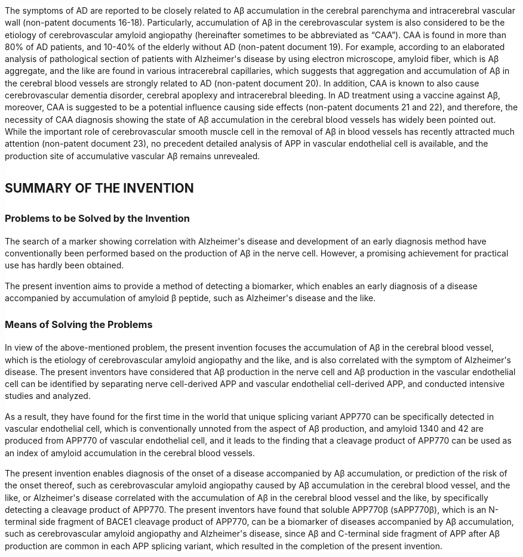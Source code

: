 The symptoms of AD are reported to be closely related to Aβ accumulation in the cerebral parenchyma and intracerebral vascular wall (non-patent documents 16-18). Particularly, accumulation of Aβ in the cerebrovascular system is also considered to be the etiology of cerebrovascular amyloid angiopathy (hereinafter sometimes to be abbreviated as “CAA”). CAA is found in more than 80% of AD patients, and 10-40% of the elderly without AD (non-patent document 19). For example, according to an elaborated analysis of pathological section of patients with Alzheimer's disease by using electron microscope, amyloid fiber, which is Aβ aggregate, and the like are found in various intracerebral capillaries, which suggests that aggregation and accumulation of Aβ in the cerebral blood vessels are strongly related to AD (non-patent document 20). In addition, CAA is known to also cause cerebrovascular dementia disorder, cerebral apoplexy and intracerebral bleeding. In AD treatment using a vaccine against Aβ, moreover, CAA is suggested to be a potential influence causing side effects (non-patent documents 21 and 22), and therefore, the necessity of CAA diagnosis showing the state of Aβ accumulation in the cerebral blood vessels has widely been pointed out. While the important role of cerebrovascular smooth muscle cell in the removal of Aβ in blood vessels has recently attracted much attention (non-patent document 23), no precedent detailed analysis of APP in vascular endothelial cell is available, and the production site of accumulative vascular Aβ remains unrevealed.

## SUMMARY OF THE INVENTION

### Problems to be Solved by the Invention

The search of a marker showing correlation with Alzheimer's disease and development of an early diagnosis method have conventionally been performed based on the production of Aβ in the nerve cell. However, a promising achievement for practical use has hardly been obtained.

The present invention aims to provide a method of detecting a biomarker, which enables an early diagnosis of a disease accompanied by accumulation of amyloid β peptide, such as Alzheimer's disease and the like.

### Means of Solving the Problems

In view of the above-mentioned problem, the present invention focuses the accumulation of Aβ in the cerebral blood vessel, which is the etiology of cerebrovascular amyloid angiopathy and the like, and is also correlated with the symptom of Alzheimer's disease. The present inventors have considered that Aβ production in the nerve cell and Aβ production in the vascular endothelial cell can be identified by separating nerve cell-derived APP and vascular endothelial cell-derived APP, and conducted intensive studies and analyzed.

As a result, they have found for the first time in the world that unique splicing variant APP770 can be specifically detected in vascular endothelial cell, which is conventionally unnoted from the aspect of Aβ production, and amyloid 1340 and 42 are produced from APP770 of vascular endothelial cell, and it leads to the finding that a cleavage product of APP770 can be used as an index of amyloid accumulation in the cerebral blood vessels.

The present invention enables diagnosis of the onset of a disease accompanied by Aβ accumulation, or prediction of the risk of the onset thereof, such as cerebrovascular amyloid angiopathy caused by Aβ accumulation in the cerebral blood vessel, and the like, or Alzheimer's disease correlated with the accumulation of Aβ in the cerebral blood vessel and the like, by specifically detecting a cleavage product of APP770. The present inventors have found that soluble APP770β (sAPP770β), which is an N-terminal side fragment of BACE1 cleavage product of APP770, can be a biomarker of diseases accompanied by Aβ accumulation, such as cerebrovascular amyloid angiopathy and Alzheimer's disease, since Aβ and C-terminal side fragment of APP after Aβ production are common in each APP splicing variant, which resulted in the completion of the present invention.
